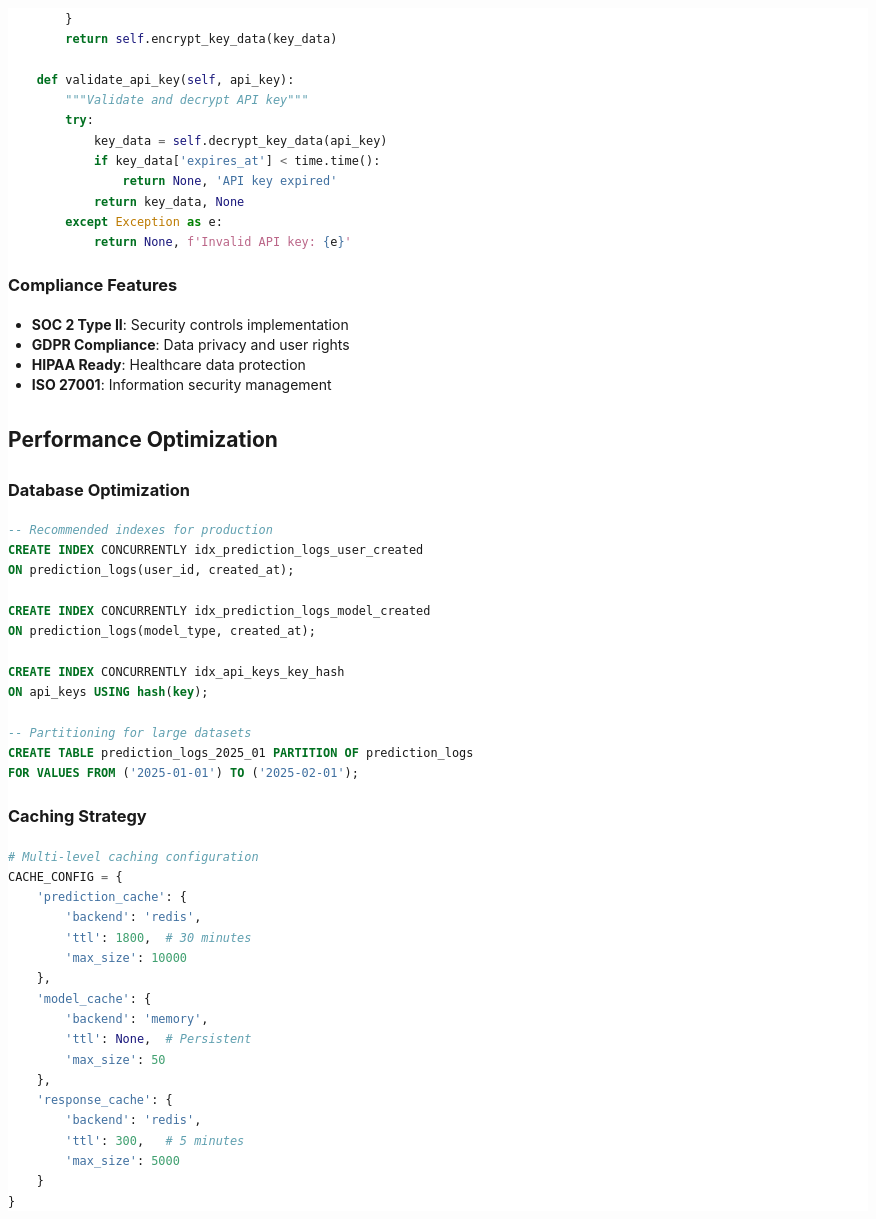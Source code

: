 ```python
        }
        return self.encrypt_key_data(key_data)
    
    def validate_api_key(self, api_key):
        """Validate and decrypt API key"""
        try:
            key_data = self.decrypt_key_data(api_key)
            if key_data['expires_at'] < time.time():
                return None, 'API key expired'
            return key_data, None
        except Exception as e:
            return None, f'Invalid API key: {e}'
```

### Compliance Features
- **SOC 2 Type II**: Security controls implementation
- **GDPR Compliance**: Data privacy and user rights
- **HIPAA Ready**: Healthcare data protection
- **ISO 27001**: Information security management

## Performance Optimization

### Database Optimization
```sql
-- Recommended indexes for production
CREATE INDEX CONCURRENTLY idx_prediction_logs_user_created 
ON prediction_logs(user_id, created_at);

CREATE INDEX CONCURRENTLY idx_prediction_logs_model_created 
ON prediction_logs(model_type, created_at);

CREATE INDEX CONCURRENTLY idx_api_keys_key_hash 
ON api_keys USING hash(key);

-- Partitioning for large datasets
CREATE TABLE prediction_logs_2025_01 PARTITION OF prediction_logs
FOR VALUES FROM ('2025-01-01') TO ('2025-02-01');
```

### Caching Strategy
```python
# Multi-level caching configuration
CACHE_CONFIG = {
    'prediction_cache': {
        'backend': 'redis',
        'ttl': 1800,  # 30 minutes
        'max_size': 10000
    },
    'model_cache': {
        'backend': 'memory',
        'ttl': None,  # Persistent
        'max_size': 50
    },
    'response_cache': {
        'backend': 'redis',
        'ttl': 300,   # 5 minutes
        'max_size': 5000
    }
}
```
